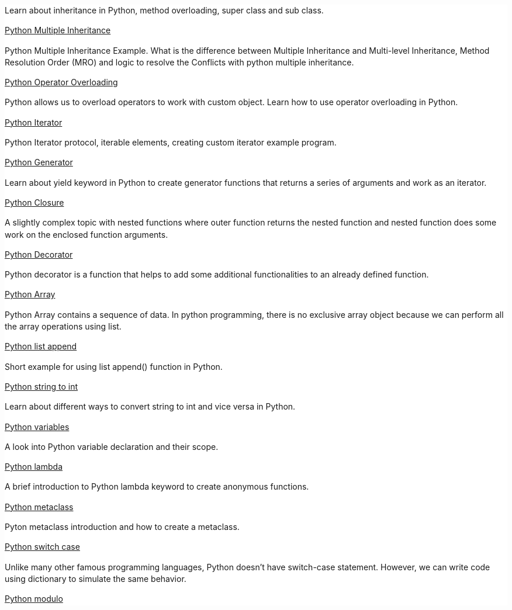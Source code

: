 Learn about inheritance in Python, method overloading, super class and sub class.

[Python Multiple Inheritance](https://www.journaldev.com/14623/python-multiple-inheritance)

Python Multiple Inheritance Example. What is the difference between Multiple Inheritance and Multi-level Inheritance, Method Resolution Order (MRO) and logic to resolve the Conflicts with python multiple inheritance.

[Python Operator Overloading](https://www.journaldev.com/14637/python-operator-overloading)

Python allows us to overload operators to work with custom object. Learn how to use operator overloading in Python.

[Python Iterator](https://www.journaldev.com/14620/python-iterator)

Python Iterator protocol, iterable elements, creating custom iterator example program.

[Python Generator](https://www.journaldev.com/14954/python-generator)

Learn about yield keyword in Python to create generator functions that returns a series of arguments and work as an iterator.

[Python Closure](https://www.journaldev.com/14961/python-closure)

A slightly complex topic with nested functions where outer function returns the nested function and nested function does some work on the enclosed function arguments.

[Python Decorator](https://www.journaldev.com/14932/python-decorator-example)

Python decorator is a function that helps to add some additional functionalities to an already defined function.

[Python Array](https://www.journaldev.com/14971/python-array)

Python Array contains a sequence of data. In python programming, there is no exclusive array object because we can perform all the array operations using list.

[Python list append](https://www.journaldev.com/15065/python-list-append)

Short example for using list append() function in Python.

[Python string to int](https://www.journaldev.com/15068/python-string-to-int-int-to-string)

Learn about different ways to convert string to int and vice versa in Python.

[Python variables](https://www.journaldev.com/15186/python-variable)

A look into Python variable declaration and their scope.

[Python lambda](https://www.journaldev.com/15517/python-lambda)

A brief introduction to Python lambda keyword to create anonymous functions.

[Python metaclass](https://www.journaldev.com/15505/python-metaclass)

Pyton metaclass introduction and how to create a metaclass.

[Python switch case](https://www.journaldev.com/15642/python-switch-case)

Unlike many other famous programming languages, Python doesn’t have switch-case statement. However, we can write code using dictionary to simulate the same behavior.

[Python modulo](https://www.journaldev.com/15651/python-modulo)
